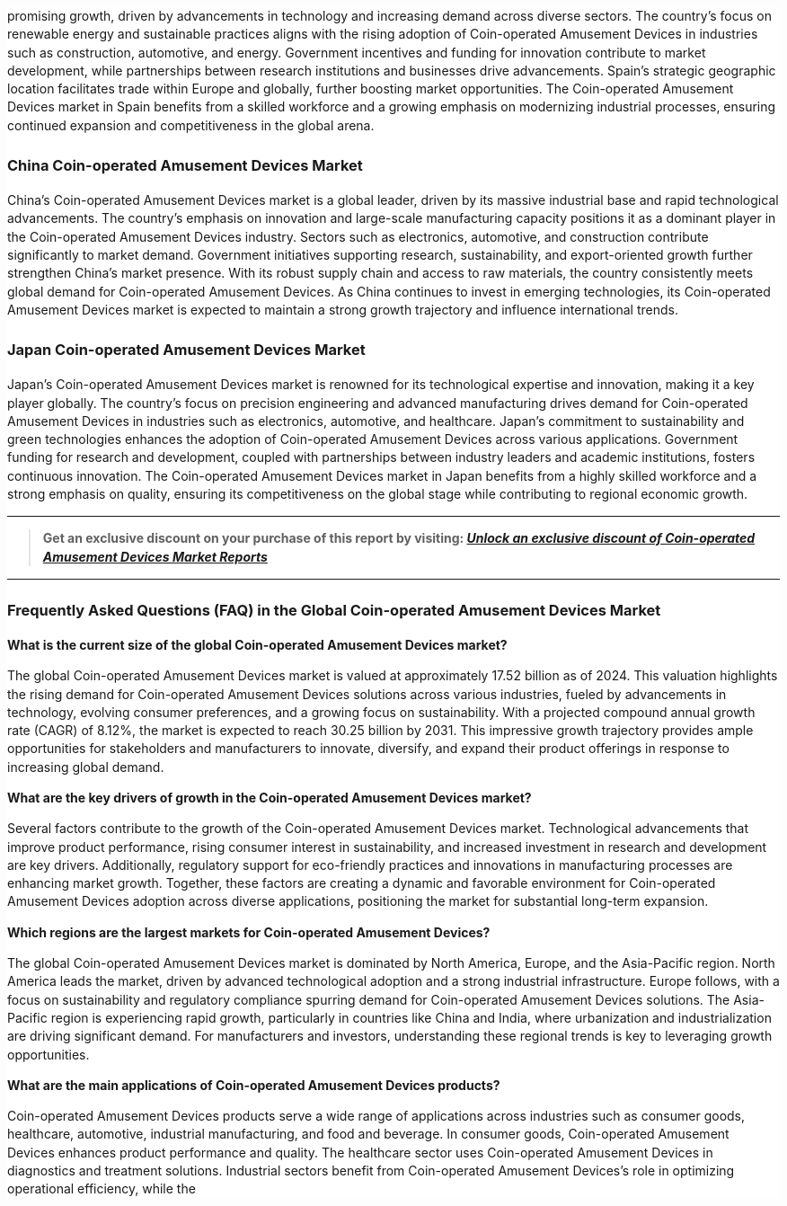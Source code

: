 promising growth, driven by advancements in technology and increasing demand across diverse sectors. The country&rsquo;s focus on renewable energy and sustainable practices aligns with the rising adoption of Coin-operated Amusement Devices in industries such as construction, automotive, and energy. Government incentives and funding for innovation contribute to market development, while partnerships between research institutions and businesses drive advancements. Spain&rsquo;s strategic geographic location facilitates trade within Europe and globally, further boosting market opportunities. The Coin-operated Amusement Devices market in Spain benefits from a skilled workforce and a growing emphasis on modernizing industrial processes, ensuring continued expansion and competitiveness in the global arena.</p><h3>China Coin-operated Amusement Devices Market</h3><p>China&rsquo;s Coin-operated Amusement Devices market is a global leader, driven by its massive industrial base and rapid technological advancements. The country&rsquo;s emphasis on innovation and large-scale manufacturing capacity positions it as a dominant player in the Coin-operated Amusement Devices industry. Sectors such as electronics, automotive, and construction contribute significantly to market demand. Government initiatives supporting research, sustainability, and export-oriented growth further strengthen China&rsquo;s market presence. With its robust supply chain and access to raw materials, the country consistently meets global demand for Coin-operated Amusement Devices. As China continues to invest in emerging technologies, its Coin-operated Amusement Devices market is expected to maintain a strong growth trajectory and influence international trends.</p><h3>Japan Coin-operated Amusement Devices Market</h3><p>Japan&rsquo;s Coin-operated Amusement Devices market is renowned for its technological expertise and innovation, making it a key player globally. The country&rsquo;s focus on precision engineering and advanced manufacturing drives demand for Coin-operated Amusement Devices in industries such as electronics, automotive, and healthcare. Japan&rsquo;s commitment to sustainability and green technologies enhances the adoption of Coin-operated Amusement Devices across various applications. Government funding for research and development, coupled with partnerships between industry leaders and academic institutions, fosters continuous innovation. The Coin-operated Amusement Devices market in Japan benefits from a highly skilled workforce and a strong emphasis on quality, ensuring its competitiveness on the global stage while contributing to regional economic growth.</p><hr /><blockquote><p><strong>Get an exclusive discount on your purchase of this report by visiting: <em><a href="://marketresearchpulse.com/ask-for-discount/63244?utm_source=Github&amp;utm_medium=0116">Unlock an exclusive discount of Coin-operated Amusement Devices Market Reports</a></em>&nbsp;</strong></p></blockquote><hr /><h3>Frequently Asked Questions (FAQ) in the Global Coin-operated Amusement Devices Market</h3><p><strong>What is the current size of the global Coin-operated Amusement Devices market?</strong></p><p>The global Coin-operated Amusement Devices market is valued at approximately 17.52 billion as of 2024. This valuation highlights the rising demand for Coin-operated Amusement Devices solutions across various industries, fueled by advancements in technology, evolving consumer preferences, and a growing focus on sustainability. With a projected compound annual growth rate (CAGR) of 8.12%, the market is expected to reach 30.25 billion by 2031. This impressive growth trajectory provides ample opportunities for stakeholders and manufacturers to innovate, diversify, and expand their product offerings in response to increasing global demand.</p><p><strong>What are the key drivers of growth in the Coin-operated Amusement Devices market?</strong></p><p>Several factors contribute to the growth of the Coin-operated Amusement Devices market. Technological advancements that improve product performance, rising consumer interest in sustainability, and increased investment in research and development are key drivers. Additionally, regulatory support for eco-friendly practices and innovations in manufacturing processes are enhancing market growth. Together, these factors are creating a dynamic and favorable environment for Coin-operated Amusement Devices adoption across diverse applications, positioning the market for substantial long-term expansion.</p><p><strong>Which regions are the largest markets for Coin-operated Amusement Devices?</strong></p><p>The global Coin-operated Amusement Devices market is dominated by North America, Europe, and the Asia-Pacific region. North America leads the market, driven by advanced technological adoption and a strong industrial infrastructure. Europe follows, with a focus on sustainability and regulatory compliance spurring demand for Coin-operated Amusement Devices solutions. The Asia-Pacific region is experiencing rapid growth, particularly in countries like China and India, where urbanization and industrialization are driving significant demand. For manufacturers and investors, understanding these regional trends is key to leveraging growth opportunities.</p><p><strong>What are the main applications of Coin-operated Amusement Devices products?</strong></p><p>Coin-operated Amusement Devices products serve a wide range of applications across industries such as consumer goods, healthcare, automotive, industrial manufacturing, and food and beverage. In consumer goods, Coin-operated Amusement Devices enhances product performance and quality. The healthcare sector uses Coin-operated Amusement Devices in diagnostics and treatment solutions. Industrial sectors benefit from Coin-operated Amusement Devices&rsquo;s role in optimizing operational efficiency, while the